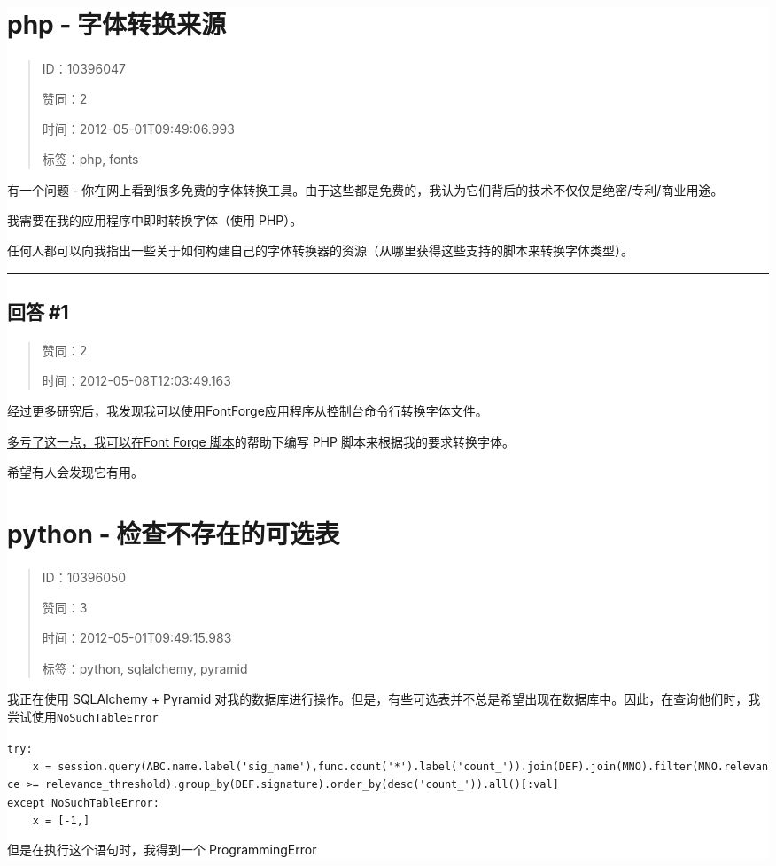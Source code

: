 # php - 字体转换来源

> ID：10396047
> 
> 赞同：2
> 
> 时间：2012-05-01T09:49:06.993
> 
> 标签：php, fonts

有一个问题 - 你在网上看到很多免费的字体转换工具。由于这些都是免费的，我认为它们背后的技术不仅仅是绝密/专利/商业用途。

我需要在我的应用程序中即时转换字体（使用 PHP）。

任何人都可以向我指出一些关于如何构建自己的字体转换器的资源（从哪里获得这些支持的脚本来转换字体类型）。

* * *

## 回答 #1

> 赞同：2
> 
> 时间：2012-05-08T12:03:49.163

经过更多研究后，我发现我可以使用[FontForge](http://fontforge.sourceforge.net/)应用程序从控制台命令行转换字体文件。

[多亏了这一点，我可以在Font Forge 脚本](http://fontforge.sourceforge.net/scripting-tutorial.html)的帮助下编写 PHP 脚本来根据我的要求转换字体。

希望有人会发现它有用。

# python - 检查不存在的可选表

> ID：10396050
> 
> 赞同：3
> 
> 时间：2012-05-01T09:49:15.983
> 
> 标签：python, sqlalchemy, pyramid

我正在使用 SQLAlchemy + Pyramid 对我的数据库进行操作。但是，有些可选表并不总是希望出现在数据库中。因此，在查询他们时，我尝试使用`NoSuchTableError`

```
try:
    x = session.query(ABC.name.label('sig_name'),func.count('*').label('count_')).join(DEF).join(MNO).filter(MNO.relevance >= relevance_threshold).group_by(DEF.signature).order_by(desc('count_')).all()[:val]
except NoSuchTableError:
    x = [-1,] 
```

但是在执行这个语句时，我得到一个 ProgrammingError
